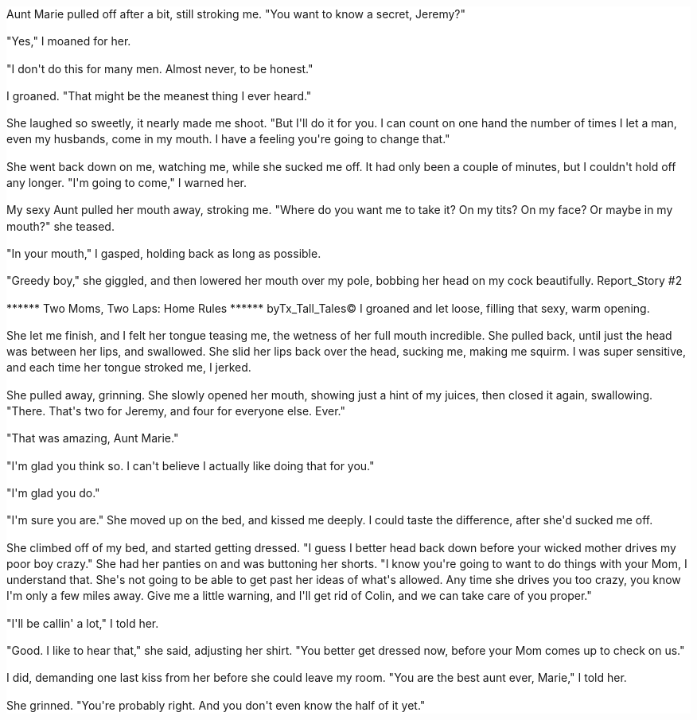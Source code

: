  Aunt Marie pulled off after a bit, still stroking me. "You want to know a secret, Jeremy?" 

 "Yes," I moaned for her. 

 "I don't do this for many men. Almost never, to be honest." 

 I groaned. "That might be the meanest thing I ever heard." 

 She laughed so sweetly, it nearly made me shoot. "But I'll do it for you. I can count on one hand the number of times I let a man, even my husbands, come in my mouth. I have a feeling you're going to change that." 

 She went back down on me, watching me, while she sucked me off. It had only been a couple of minutes, but I couldn't hold off any longer. "I'm going to come," I warned her. 

 My sexy Aunt pulled her mouth away, stroking me. "Where do you want me to take it? On my tits? On my face? Or maybe in my mouth?" she teased. 

 "In your mouth," I gasped, holding back as long as possible. 

 "Greedy boy," she giggled, and then lowered her mouth over my pole, bobbing her head on my cock beautifully. Report_Story #2 

 

 ****** Two Moms, Two Laps: Home Rules ****** byTx_Tall_Tales© I groaned and let loose, filling that sexy, warm opening. 

 She let me finish, and I felt her tongue teasing me, the wetness of her full mouth incredible. She pulled back, until just the head was between her lips, and swallowed. She slid her lips back over the head, sucking me, making me squirm. I was super sensitive, and each time her tongue stroked me, I jerked. 

 She pulled away, grinning. She slowly opened her mouth, showing just a hint of my juices, then closed it again, swallowing. "There. That's two for Jeremy, and four for everyone else. Ever." 

 "That was amazing, Aunt Marie." 

 "I'm glad you think so. I can't believe I actually like doing that for you." 

 "I'm glad you do." 

 "I'm sure you are." She moved up on the bed, and kissed me deeply. I could taste the difference, after she'd sucked me off. 

 She climbed off of my bed, and started getting dressed. "I guess I better head back down before your wicked mother drives my poor boy crazy." She had her panties on and was buttoning her shorts. "I know you're going to want to do things with your Mom, I understand that. She's not going to be able to get past her ideas of what's allowed. Any time she drives you too crazy, you know I'm only a few miles away. Give me a little warning, and I'll get rid of Colin, and we can take care of you proper." 

 "I'll be callin' a lot," I told her. 

 "Good. I like to hear that," she said, adjusting her shirt. "You better get dressed now, before your Mom comes up to check on us." 

 I did, demanding one last kiss from her before she could leave my room. "You are the best aunt ever, Marie," I told her. 

 She grinned. "You're probably right. And you don't even know the half of it yet." 
